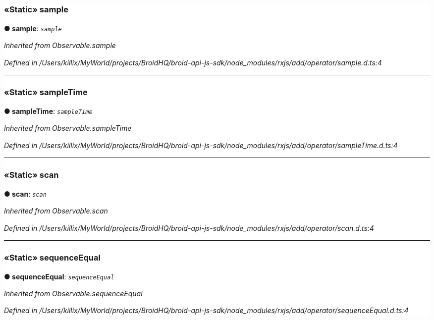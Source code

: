 <a id="sample"></a>

### «Static» sample

**●  sample**:  *`sample`* 

*Inherited from Observable.sample*

*Defined in /Users/killix/MyWorld/projects/BroidHQ/broid-api-js-sdk/node_modules/rxjs/add/operator/sample.d.ts:4*





___

<a id="sampletime"></a>

### «Static» sampleTime

**●  sampleTime**:  *`sampleTime`* 

*Inherited from Observable.sampleTime*

*Defined in /Users/killix/MyWorld/projects/BroidHQ/broid-api-js-sdk/node_modules/rxjs/add/operator/sampleTime.d.ts:4*





___

<a id="scan"></a>

### «Static» scan

**●  scan**:  *`scan`* 

*Inherited from Observable.scan*

*Defined in /Users/killix/MyWorld/projects/BroidHQ/broid-api-js-sdk/node_modules/rxjs/add/operator/scan.d.ts:4*





___

<a id="sequenceequal"></a>

### «Static» sequenceEqual

**●  sequenceEqual**:  *`sequenceEqual`* 

*Inherited from Observable.sequenceEqual*

*Defined in /Users/killix/MyWorld/projects/BroidHQ/broid-api-js-sdk/node_modules/rxjs/add/operator/sequenceEqual.d.ts:4*


